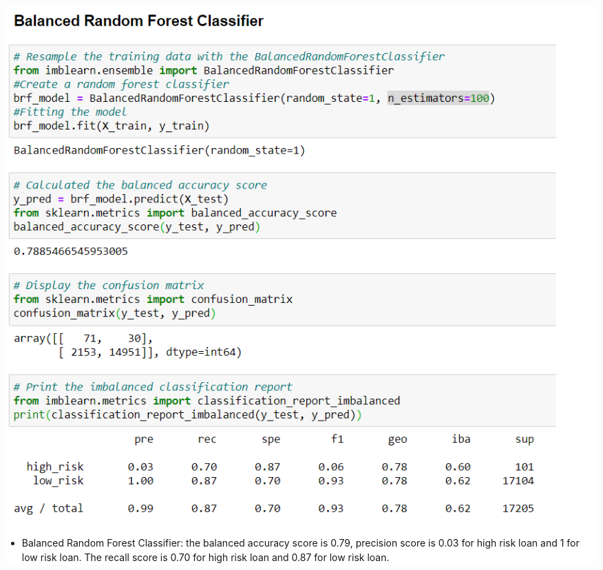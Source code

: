 <img src="Resources/Balanced_Random_Forest_Classifier.PNG" width="800">

- Balanced Random Forest Classifier: the balanced accuracy score is 0.79, precision score is 0.03 for high risk loan and 1 for low risk loan. The recall score is 0.70 for high risk loan and 0.87 for low risk loan.